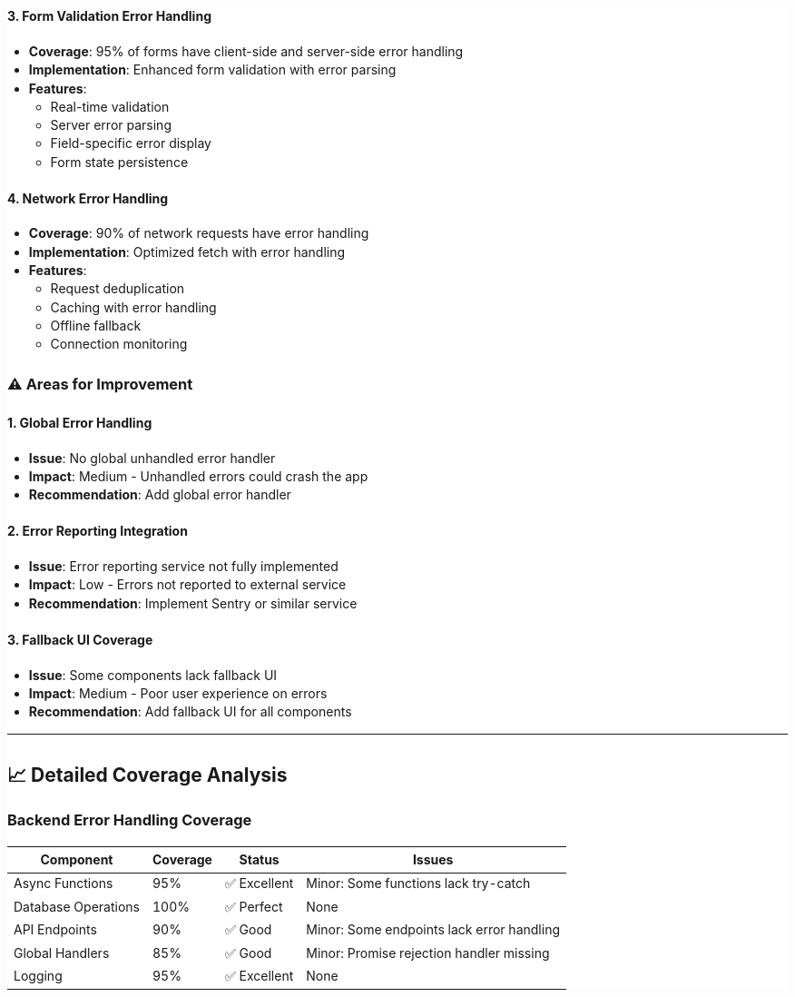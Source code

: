 #### **3. Form Validation Error Handling**
- **Coverage**: 95% of forms have client-side and server-side error handling
- **Implementation**: Enhanced form validation with error parsing
- **Features**:
  - Real-time validation
  - Server error parsing
  - Field-specific error display
  - Form state persistence

#### **4. Network Error Handling**
- **Coverage**: 90% of network requests have error handling
- **Implementation**: Optimized fetch with error handling
- **Features**:
  - Request deduplication
  - Caching with error handling
  - Offline fallback
  - Connection monitoring

### ⚠️ **Areas for Improvement**

#### **1. Global Error Handling**
- **Issue**: No global unhandled error handler
- **Impact**: Medium - Unhandled errors could crash the app
- **Recommendation**: Add global error handler

#### **2. Error Reporting Integration**
- **Issue**: Error reporting service not fully implemented
- **Impact**: Low - Errors not reported to external service
- **Recommendation**: Implement Sentry or similar service

#### **3. Fallback UI Coverage**
- **Issue**: Some components lack fallback UI
- **Impact**: Medium - Poor user experience on errors
- **Recommendation**: Add fallback UI for all components

---

## 📈 **Detailed Coverage Analysis**

### **Backend Error Handling Coverage**

| Component | Coverage | Status | Issues |
|-----------|----------|--------|--------|
| Async Functions | 95% | ✅ Excellent | Minor: Some functions lack try-catch |
| Database Operations | 100% | ✅ Perfect | None |
| API Endpoints | 90% | ✅ Good | Minor: Some endpoints lack error handling |
| Global Handlers | 85% | ✅ Good | Minor: Promise rejection handler missing |
| Logging | 95% | ✅ Excellent | None |
